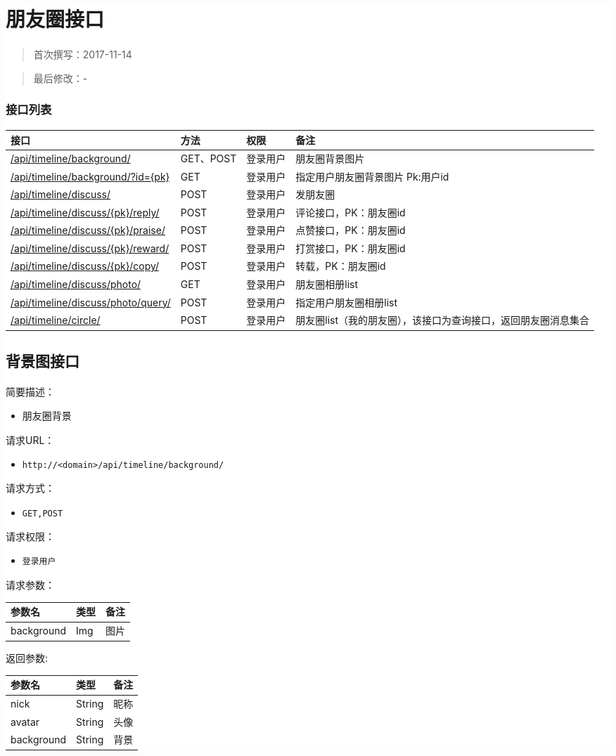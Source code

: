 朋友圈接口
========


> 首次撰写：2017-11-14

> 最后修改：-

### 接口列表

|接口|方法|权限|备注|
| :-- | :-- | :-- | :-- |
|[/api/timeline/background/](http://10.7.7.22:3000/api/timeline/background/)|GET、POST|登录用户|朋友圈背景图片|
|[/api/timeline/background/?id={pk}](http://10.7.7.22:3000/api/timeline/background/)|GET|登录用户|指定用户朋友圈背景图片 Pk:用户id|
|[/api/timeline/discuss/](http://10.7.7.22:3000/api/timeline/discuss/)|POST|登录用户|发朋友圈|
|[/api/timeline/discuss/{pk}/reply/](http://10.7.7.22:3000/api/timeline/discuss/{pk}/reply/)|POST|登录用户|评论接口，PK：朋友圈id|
|[/api/timeline/discuss/{pk}/praise/](http://10.7.7.22:3000/api/timeline/discuss/{pk}/praise/)|POST|登录用户|点赞接口，PK：朋友圈id|
|[/api/timeline/discuss/{pk}/reward/](http://10.7.7.22:3000/api/timeline/discuss/{pk}/reward/)|POST|登录用户|打赏接口，PK：朋友圈id|
|[/api/timeline/discuss/{pk}/copy/](http://10.7.7.22:3000/api/timeline/discuss/{pk}/copy/)|POST|登录用户|转载，PK：朋友圈id|
|[/api/timeline/discuss/photo/](http://10.7.7.22:3000/api/timeline/photo/)|GET|登录用户|朋友圈相册list|
|[/api/timeline/discuss/photo/query/](http://10.7.7.22:3000/api/timeline/photo/query)|POST|登录用户|指定用户朋友圈相册list|
|[/api/timeline/circle/](http://10.7.7.22:3000/api/timeline/circle/)|POST|登录用户|朋友圈list（我的朋友圈），该接口为查询接口，返回朋友圈消息集合|


背景图接口
-----

简要描述：
 - 朋友圈背景

请求URL：
 - `http://<domain>/api/timeline/background/`

请求方式：
 - `GET,POST`

请求权限：
 - `登录用户`

请求参数：

| 参数名			| 类型	| 备注	|
| :-- 			| :-- 	|:-- 	|
| background	| Img	| 图片	|


返回参数:

| 参数名			| 类型	| 备注	|
| :-- 			| :-- 	|	 :-- 	|
| nick		| String	| 昵称	|
| avatar		| String	| 头像	|
| background| String	| 背景	|

